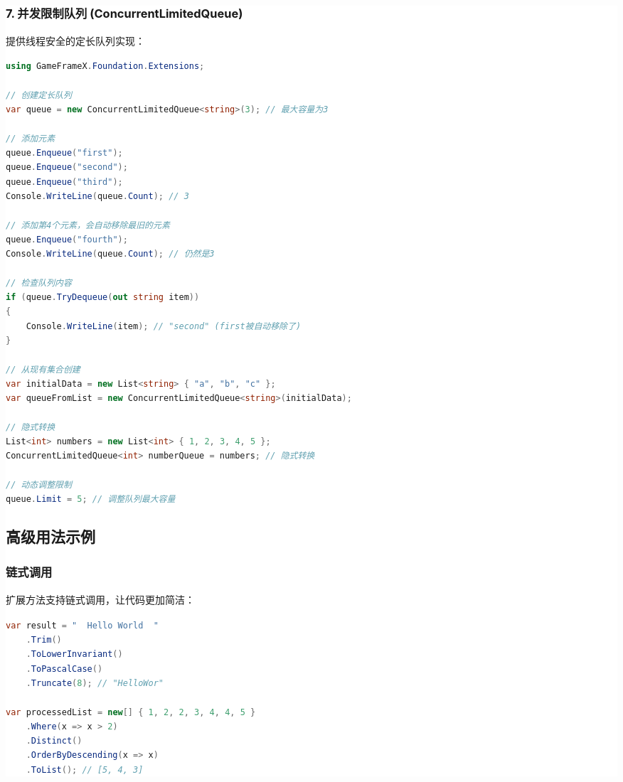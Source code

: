 ### 7. 并发限制队列 (ConcurrentLimitedQueue)

提供线程安全的定长队列实现：

```csharp
using GameFrameX.Foundation.Extensions;

// 创建定长队列
var queue = new ConcurrentLimitedQueue<string>(3); // 最大容量为3

// 添加元素
queue.Enqueue("first");
queue.Enqueue("second");
queue.Enqueue("third");
Console.WriteLine(queue.Count); // 3

// 添加第4个元素，会自动移除最旧的元素
queue.Enqueue("fourth");
Console.WriteLine(queue.Count); // 仍然是3

// 检查队列内容
if (queue.TryDequeue(out string item))
{
    Console.WriteLine(item); // "second" (first被自动移除了)
}

// 从现有集合创建
var initialData = new List<string> { "a", "b", "c" };
var queueFromList = new ConcurrentLimitedQueue<string>(initialData);

// 隐式转换
List<int> numbers = new List<int> { 1, 2, 3, 4, 5 };
ConcurrentLimitedQueue<int> numberQueue = numbers; // 隐式转换

// 动态调整限制
queue.Limit = 5; // 调整队列最大容量
```

## 高级用法示例

### 链式调用

扩展方法支持链式调用，让代码更加简洁：

```csharp
var result = "  Hello World  "
    .Trim()
    .ToLowerInvariant()
    .ToPascalCase()
    .Truncate(8); // "HelloWor"

var processedList = new[] { 1, 2, 2, 3, 4, 4, 5 }
    .Where(x => x > 2)
    .Distinct()
    .OrderByDescending(x => x)
    .ToList(); // [5, 4, 3]
```
